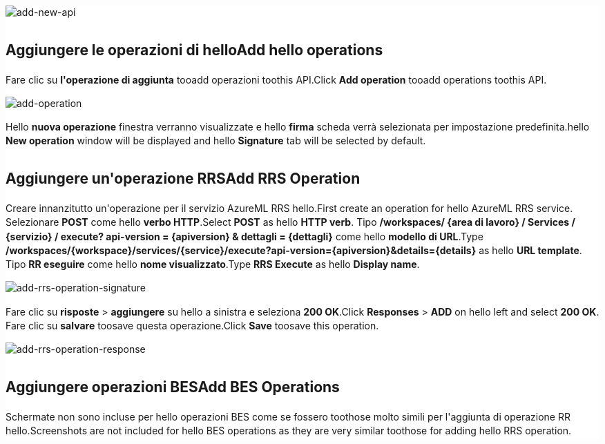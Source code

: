 ![add-new-api](./media/machine-learning-manage-web-service-endpoints-using-api-management/add-new-api.png)

## <a name="add-hello-operations"></a><span data-ttu-id="f4311-161">Aggiungere le operazioni di hello</span><span class="sxs-lookup"><span data-stu-id="f4311-161">Add hello operations</span></span>
<span data-ttu-id="f4311-162">Fare clic su **l'operazione di aggiunta** tooadd operazioni toothis API.</span><span class="sxs-lookup"><span data-stu-id="f4311-162">Click **Add operation** tooadd operations toothis API.</span></span>

![add-operation](./media/machine-learning-manage-web-service-endpoints-using-api-management/add-operation.png)

<span data-ttu-id="f4311-164">Hello **nuova operazione** finestra verranno visualizzate e hello **firma** scheda verrà selezionata per impostazione predefinita.</span><span class="sxs-lookup"><span data-stu-id="f4311-164">hello **New operation** window will be displayed and hello **Signature** tab will be selected by default.</span></span>

## <a name="add-rrs-operation"></a><span data-ttu-id="f4311-165">Aggiungere un'operazione RRS</span><span class="sxs-lookup"><span data-stu-id="f4311-165">Add RRS Operation</span></span>
<span data-ttu-id="f4311-166">Creare innanzitutto un'operazione per il servizio AzureML RRS hello.</span><span class="sxs-lookup"><span data-stu-id="f4311-166">First create an operation for hello AzureML RRS service.</span></span> <span data-ttu-id="f4311-167">Selezionare **POST** come hello **verbo HTTP**.</span><span class="sxs-lookup"><span data-stu-id="f4311-167">Select **POST** as hello **HTTP verb**.</span></span> <span data-ttu-id="f4311-168">Tipo **/workspaces/ {area di lavoro} / Services / {servizio} / execute? api-version = {apiversion} & dettagli = {dettagli}** come hello **modello di URL**.</span><span class="sxs-lookup"><span data-stu-id="f4311-168">Type **/workspaces/{workspace}/services/{service}/execute?api-version={apiversion}&details={details}** as hello **URL template**.</span></span> <span data-ttu-id="f4311-169">Tipo **RR eseguire** come hello **nome visualizzato**.</span><span class="sxs-lookup"><span data-stu-id="f4311-169">Type **RRS Execute** as hello **Display name**.</span></span>

![add-rrs-operation-signature](./media/machine-learning-manage-web-service-endpoints-using-api-management/add-rrs-operation-signature.png)

<span data-ttu-id="f4311-171">Fare clic su **risposte** > **aggiungere** su hello a sinistra e seleziona **200 OK**.</span><span class="sxs-lookup"><span data-stu-id="f4311-171">Click **Responses** > **ADD** on hello left and select **200 OK**.</span></span> <span data-ttu-id="f4311-172">Fare clic su **salvare** toosave questa operazione.</span><span class="sxs-lookup"><span data-stu-id="f4311-172">Click **Save** toosave this operation.</span></span>

![add-rrs-operation-response](./media/machine-learning-manage-web-service-endpoints-using-api-management/add-rrs-operation-response.png)

## <a name="add-bes-operations"></a><span data-ttu-id="f4311-174">Aggiungere operazioni BES</span><span class="sxs-lookup"><span data-stu-id="f4311-174">Add BES Operations</span></span>
<span data-ttu-id="f4311-175">Schermate non sono incluse per hello operazioni BES come se fossero toothose molto simili per l'aggiunta di operazione RR hello.</span><span class="sxs-lookup"><span data-stu-id="f4311-175">Screenshots are not included for hello BES operations as they are very similar toothose for adding hello RRS operation.</span></span>
